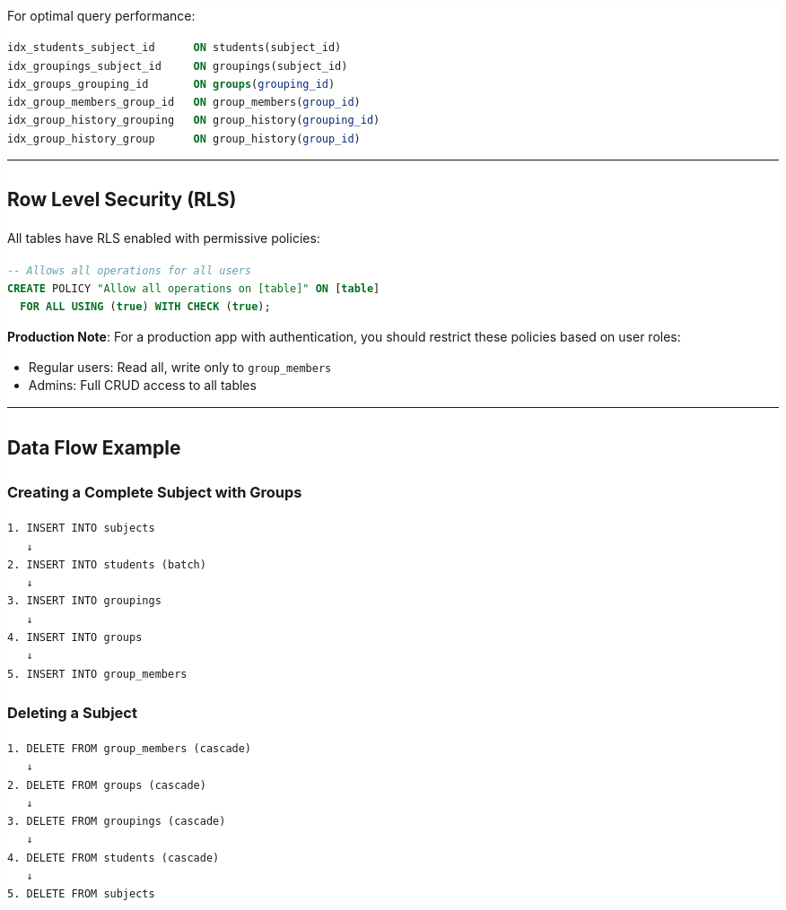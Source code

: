 For optimal query performance:

```sql
idx_students_subject_id      ON students(subject_id)
idx_groupings_subject_id     ON groupings(subject_id)
idx_groups_grouping_id       ON groups(grouping_id)
idx_group_members_group_id   ON group_members(group_id)
idx_group_history_grouping   ON group_history(grouping_id)
idx_group_history_group      ON group_history(group_id)
```

---

## Row Level Security (RLS)

All tables have RLS enabled with permissive policies:

```sql
-- Allows all operations for all users
CREATE POLICY "Allow all operations on [table]" ON [table]
  FOR ALL USING (true) WITH CHECK (true);
```

**Production Note**: For a production app with authentication, you should restrict these policies based on user roles:
- Regular users: Read all, write only to `group_members`
- Admins: Full CRUD access to all tables

---

## Data Flow Example

### Creating a Complete Subject with Groups

```
1. INSERT INTO subjects
   ↓
2. INSERT INTO students (batch)
   ↓
3. INSERT INTO groupings
   ↓
4. INSERT INTO groups
   ↓
5. INSERT INTO group_members
```

### Deleting a Subject

```
1. DELETE FROM group_members (cascade)
   ↓
2. DELETE FROM groups (cascade)
   ↓
3. DELETE FROM groupings (cascade)
   ↓
4. DELETE FROM students (cascade)
   ↓
5. DELETE FROM subjects
```
